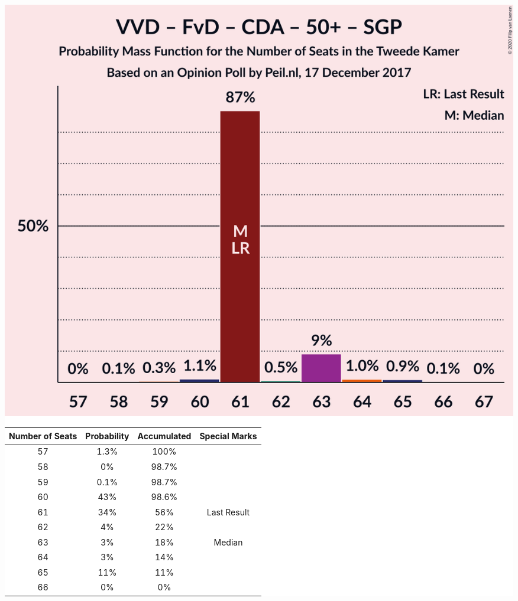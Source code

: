 ![Graph with seats probability mass function not yet produced](2017-12-17-Peilnl-coalitions-seats-pmf-vvd–fvd–cda–50–sgp.png "Seats Probability Mass Function")

| Number of Seats | Probability | Accumulated | Special Marks |
|:---------------:|:-----------:|:-----------:|:-------------:|
| 57 | 1.3% | 100% |  |
| 58 | 0% | 98.7% |  |
| 59 | 0.1% | 98.7% |  |
| 60 | 43% | 98.6% |  |
| 61 | 34% | 56% | Last Result |
| 62 | 4% | 22% |  |
| 63 | 3% | 18% | Median |
| 64 | 3% | 14% |  |
| 65 | 11% | 11% |  |
| 66 | 0% | 0% |  |

